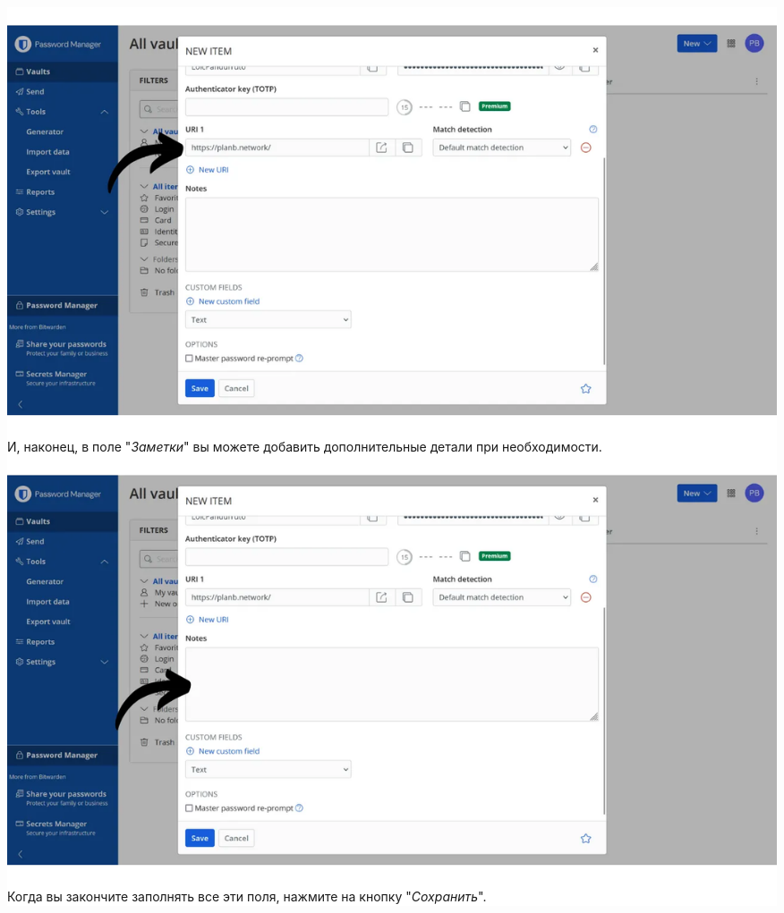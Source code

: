 ![BITWARDEN](assets/notext/32.webp)
И, наконец, в поле "*Заметки*" вы можете добавить дополнительные детали при необходимости.
![BITWARDEN](assets/notext/33.webp)
Когда вы закончите заполнять все эти поля, нажмите на кнопку "*Сохранить*".